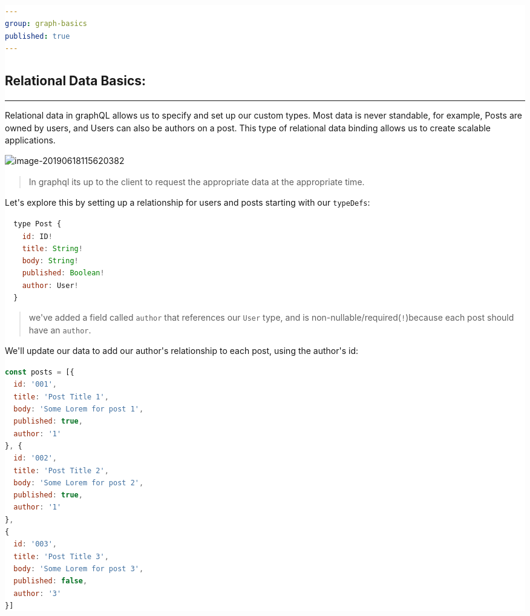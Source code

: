 ```yaml
---
group: graph-basics
published: true
---
```


## Relational Data Basics:

---------------------------------

Relational data in graphQL allows us to specify and set up our custom types. Most data is never standable, for example, Posts are owned by users, and Users can also be authors on a post. This type of relational data binding allows us to create scalable applications.

![image-20190618115620382](http://ww1.sinaimg.cn/large/006tNc79ly1g45r0jtgekj30tr0f30x0.jpg)

> In graphql its up to the client to request the appropriate data at the appropriate time. 

Let's explore this by setting up a relationship for users and posts starting with our `typeDefs`:

```js
  type Post {
    id: ID!
    title: String!
    body: String!
    published: Boolean!
    author: User!
  }
```

> we've added a field called `author` that references our `User` type, and is non-nullable/required(`!`)because each post should have an `author`.

We'll update our data to add our author's relationship to each post, using the author's id:

```js
const posts = [{
  id: '001',
  title: 'Post Title 1',
  body: 'Some Lorem for post 1',
  published: true,
  author: '1'
}, {
  id: '002',
  title: 'Post Title 2',
  body: 'Some Lorem for post 2',
  published: true,
  author: '1'
},
{
  id: '003',
  title: 'Post Title 3',
  body: 'Some Lorem for post 3',
  published: false,
  author: '3'
}]
```
